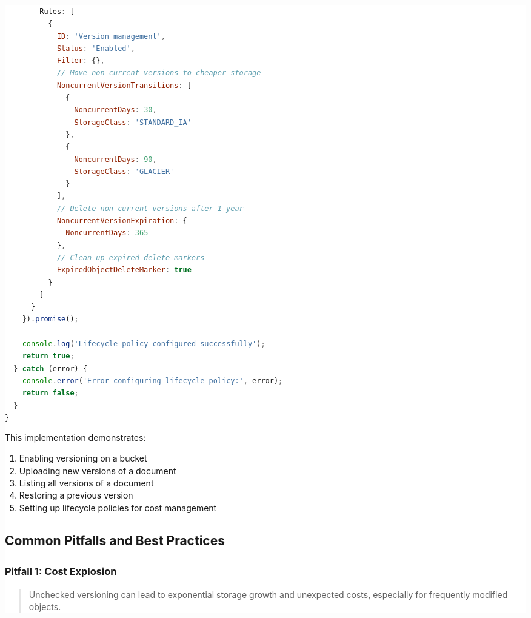 ```javascript
        Rules: [
          {
            ID: 'Version management',
            Status: 'Enabled',
            Filter: {},
            // Move non-current versions to cheaper storage
            NoncurrentVersionTransitions: [
              {
                NoncurrentDays: 30,
                StorageClass: 'STANDARD_IA'
              },
              {
                NoncurrentDays: 90,
                StorageClass: 'GLACIER'
              }
            ],
            // Delete non-current versions after 1 year
            NoncurrentVersionExpiration: {
              NoncurrentDays: 365
            },
            // Clean up expired delete markers
            ExpiredObjectDeleteMarker: true
          }
        ]
      }
    }).promise();
  
    console.log('Lifecycle policy configured successfully');
    return true;
  } catch (error) {
    console.error('Error configuring lifecycle policy:', error);
    return false;
  }
}
```

This implementation demonstrates:

1. Enabling versioning on a bucket
2. Uploading new versions of a document
3. Listing all versions of a document
4. Restoring a previous version
5. Setting up lifecycle policies for cost management

## Common Pitfalls and Best Practices

### Pitfall 1: Cost Explosion

> Unchecked versioning can lead to exponential storage growth and unexpected costs, especially for frequently modified objects.

